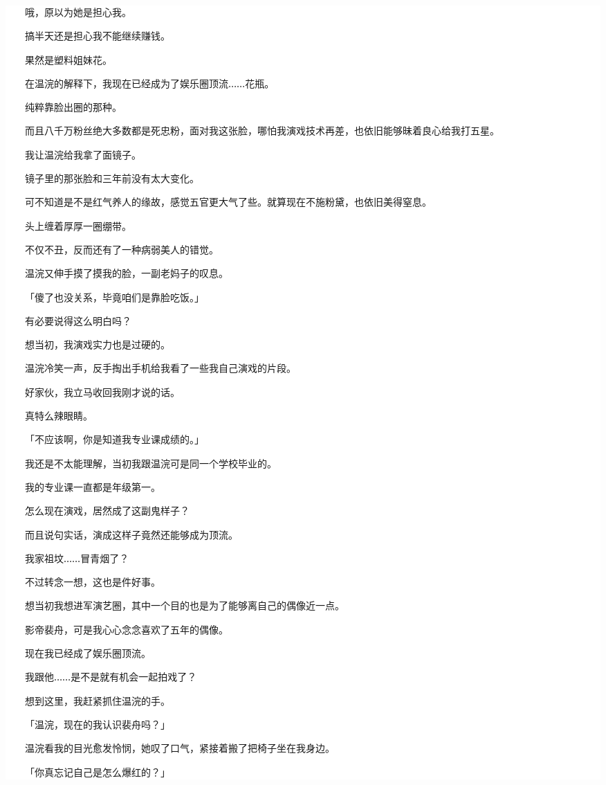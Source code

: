 &emsp;&emsp;哦，原以为她是担心我。  
  
&emsp;&emsp;搞半天还是担心我不能继续赚钱。  
  
&emsp;&emsp;果然是塑料姐妹花。  
  
&emsp;&emsp;在温浣的解释下，我现在已经成为了娱乐圈顶流……花瓶。  
  
&emsp;&emsp;纯粹靠脸出圈的那种。  
  
&emsp;&emsp;而且八千万粉丝绝大多数都是死忠粉，面对我这张脸，哪怕我演戏技术再差，也依旧能够昧着良心给我打五星。  
  
&emsp;&emsp;我让温浣给我拿了面镜子。  
  
&emsp;&emsp;镜子里的那张脸和三年前没有太大变化。  
  
&emsp;&emsp;可不知道是不是红气养人的缘故，感觉五官更大气了些。就算现在不施粉黛，也依旧美得窒息。  
  
&emsp;&emsp;头上缠着厚厚一圈绷带。  
  
&emsp;&emsp;不仅不丑，反而还有了一种病弱美人的错觉。  
  
&emsp;&emsp;温浣又伸手摸了摸我的脸，一副老妈子的叹息。  
  
&emsp;&emsp;「傻了也没关系，毕竟咱们是靠脸吃饭。」  
  
&emsp;&emsp;有必要说得这么明白吗？  
  
&emsp;&emsp;想当初，我演戏实力也是过硬的。  
  
&emsp;&emsp;温浣冷笑一声，反手掏出手机给我看了一些我自己演戏的片段。  
  
&emsp;&emsp;好家伙，我立马收回我刚才说的话。  
  
&emsp;&emsp;真特么辣眼睛。  
  
&emsp;&emsp;「不应该啊，你是知道我专业课成绩的。」  
  
&emsp;&emsp;我还是不太能理解，当初我跟温浣可是同一个学校毕业的。  
  
&emsp;&emsp;我的专业课一直都是年级第一。  
  
&emsp;&emsp;怎么现在演戏，居然成了这副鬼样子？  
  
&emsp;&emsp;而且说句实话，演成这样子竟然还能够成为顶流。  
  
&emsp;&emsp;我家祖坟……冒青烟了？  
  
&emsp;&emsp;不过转念一想，这也是件好事。  
  
&emsp;&emsp;想当初我想进军演艺圈，其中一个目的也是为了能够离自己的偶像近一点。  
  
&emsp;&emsp;影帝裴舟，可是我心心念念喜欢了五年的偶像。  
  
&emsp;&emsp;现在我已经成了娱乐圈顶流。  
  
&emsp;&emsp;我跟他……是不是就有机会一起拍戏了？  
  
&emsp;&emsp;想到这里，我赶紧抓住温浣的手。  
  
&emsp;&emsp;「温浣，现在的我认识裴舟吗？」  
  
&emsp;&emsp;温浣看我的目光愈发怜悯，她叹了口气，紧接着搬了把椅子坐在我身边。  
  
&emsp;&emsp;「你真忘记自己是怎么爆红的？」  
  